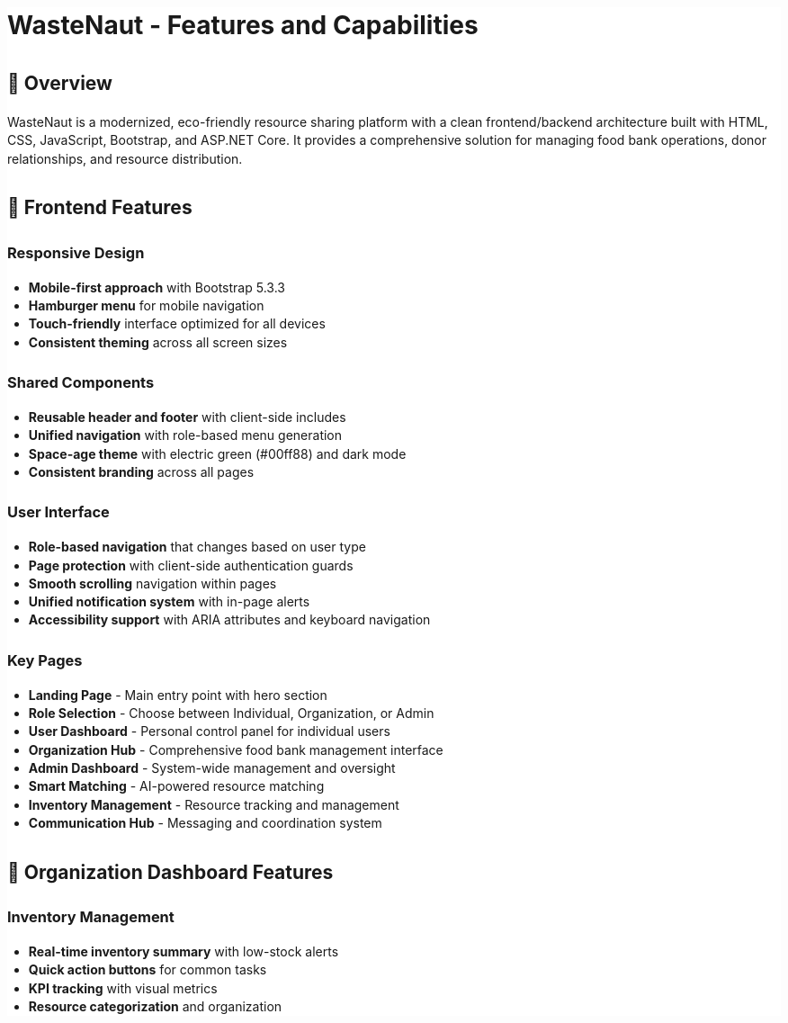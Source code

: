 # WasteNaut - Features and Capabilities

## 🎯 Overview

WasteNaut is a modernized, eco-friendly resource sharing platform with a clean frontend/backend architecture built with HTML, CSS, JavaScript, Bootstrap, and ASP.NET Core. It provides a comprehensive solution for managing food bank operations, donor relationships, and resource distribution.

## 🎨 Frontend Features

### Responsive Design
- **Mobile-first approach** with Bootstrap 5.3.3
- **Hamburger menu** for mobile navigation
- **Touch-friendly** interface optimized for all devices
- **Consistent theming** across all screen sizes

### Shared Components
- **Reusable header and footer** with client-side includes
- **Unified navigation** with role-based menu generation
- **Space-age theme** with electric green (#00ff88) and dark mode
- **Consistent branding** across all pages

### User Interface
- **Role-based navigation** that changes based on user type
- **Page protection** with client-side authentication guards
- **Smooth scrolling** navigation within pages
- **Unified notification system** with in-page alerts
- **Accessibility support** with ARIA attributes and keyboard navigation

### Key Pages
- **Landing Page** - Main entry point with hero section
- **Role Selection** - Choose between Individual, Organization, or Admin
- **User Dashboard** - Personal control panel for individual users
- **Organization Hub** - Comprehensive food bank management interface
- **Admin Dashboard** - System-wide management and oversight
- **Smart Matching** - AI-powered resource matching
- **Inventory Management** - Resource tracking and management
- **Communication Hub** - Messaging and coordination system

## 🏢 Organization Dashboard Features

### Inventory Management
- **Real-time inventory summary** with low-stock alerts
- **Quick action buttons** for common tasks
- **KPI tracking** with visual metrics
- **Resource categorization** and organization
